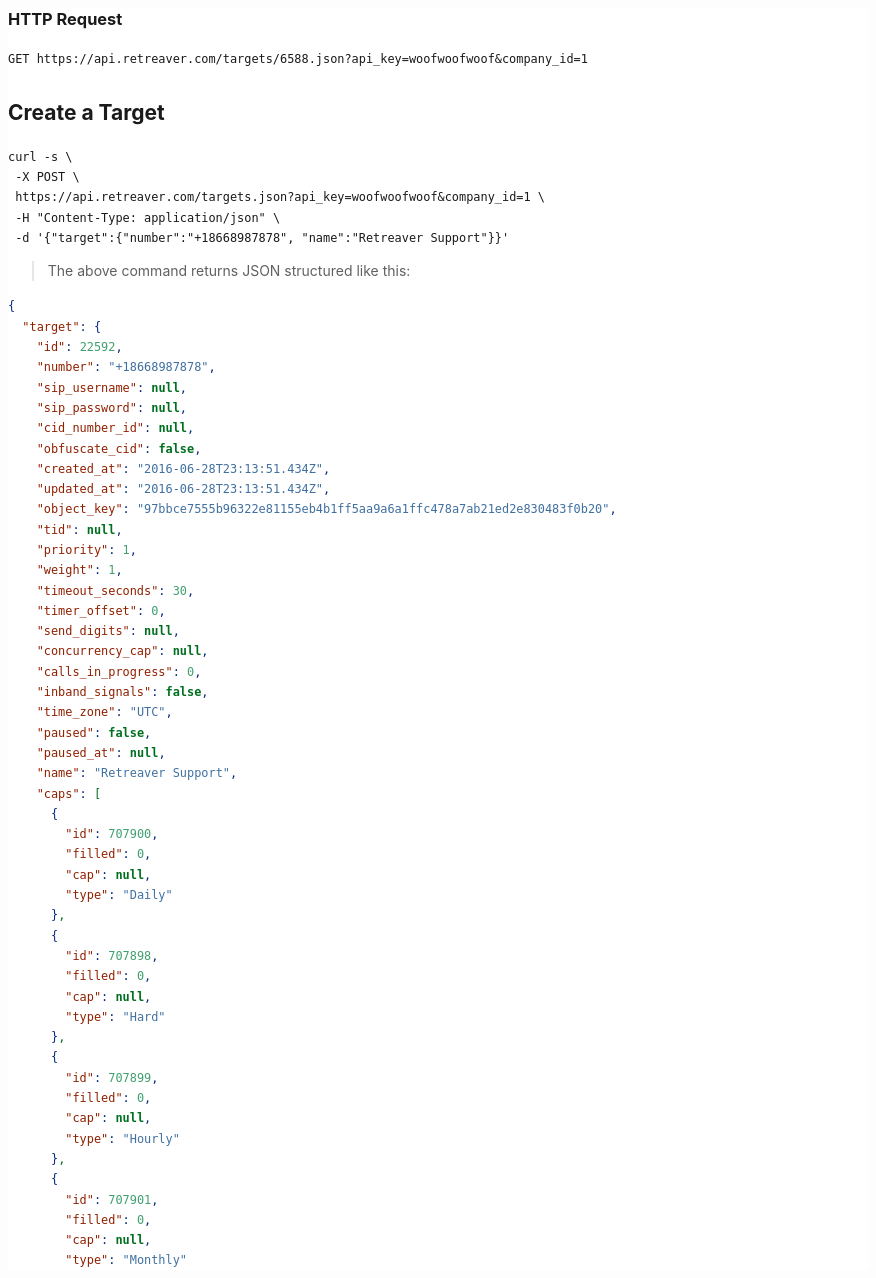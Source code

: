 ### HTTP Request

`GET https://api.retreaver.com/targets/6588.json?api_key=woofwoofwoof&company_id=1`

## Create a Target

```shell
curl -s \
 -X POST \
 https://api.retreaver.com/targets.json?api_key=woofwoofwoof&company_id=1 \
 -H "Content-Type: application/json" \
 -d '{"target":{"number":"+18668987878", "name":"Retreaver Support"}}'
```

> The above command returns JSON structured like this:

```json
{
  "target": {
    "id": 22592,
    "number": "+18668987878",
    "sip_username": null,
    "sip_password": null,
    "cid_number_id": null,
    "obfuscate_cid": false,
    "created_at": "2016-06-28T23:13:51.434Z",
    "updated_at": "2016-06-28T23:13:51.434Z",
    "object_key": "97bbce7555b96322e81155eb4b1ff5aa9a6a1ffc478a7ab21ed2e830483f0b20",
    "tid": null,
    "priority": 1,
    "weight": 1,
    "timeout_seconds": 30,
    "timer_offset": 0,
    "send_digits": null,
    "concurrency_cap": null,
    "calls_in_progress": 0,
    "inband_signals": false,
    "time_zone": "UTC",
    "paused": false,
    "paused_at": null,
    "name": "Retreaver Support",
    "caps": [
      {
        "id": 707900,
        "filled": 0,
        "cap": null,
        "type": "Daily"
      },
      {
        "id": 707898,
        "filled": 0,
        "cap": null,
        "type": "Hard"
      },
      {
        "id": 707899,
        "filled": 0,
        "cap": null,
        "type": "Hourly"
      },
      {
        "id": 707901,
        "filled": 0,
        "cap": null,
        "type": "Monthly"
```